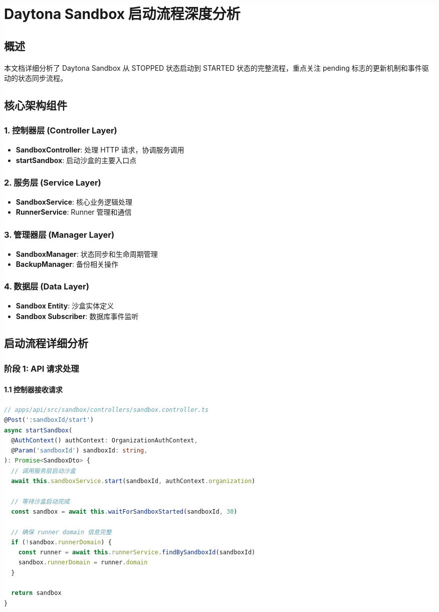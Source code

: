 # Daytona Sandbox 启动流程深度分析

## 概述

本文档详细分析了 Daytona Sandbox 从 STOPPED 状态启动到 STARTED 状态的完整流程，重点关注 pending 标志的更新机制和事件驱动的状态同步流程。

## 核心架构组件

### 1. 控制器层 (Controller Layer)

- **SandboxController**: 处理 HTTP 请求，协调服务调用
- **startSandbox**: 启动沙盒的主要入口点

### 2. 服务层 (Service Layer)  

- **SandboxService**: 核心业务逻辑处理
- **RunnerService**: Runner 管理和通信

### 3. 管理器层 (Manager Layer)

- **SandboxManager**: 状态同步和生命周期管理
- **BackupManager**: 备份相关操作

### 4. 数据层 (Data Layer)

- **Sandbox Entity**: 沙盒实体定义
- **Sandbox Subscriber**: 数据库事件监听

## 启动流程详细分析

### 阶段 1: API 请求处理

#### 1.1 控制器接收请求

```typescript
// apps/api/src/sandbox/controllers/sandbox.controller.ts
@Post(':sandboxId/start')
async startSandbox(
  @AuthContext() authContext: OrganizationAuthContext,
  @Param('sandboxId') sandboxId: string,
): Promise<SandboxDto> {
  // 调用服务层启动沙盒
  await this.sandboxService.start(sandboxId, authContext.organization)
  
  // 等待沙盒启动完成
  const sandbox = await this.waitForSandboxStarted(sandboxId, 30)
  
  // 确保 runner domain 信息完整
  if (!sandbox.runnerDomain) {
    const runner = await this.runnerService.findBySandboxId(sandboxId)
    sandbox.runnerDomain = runner.domain
  }
  
  return sandbox
}
```
